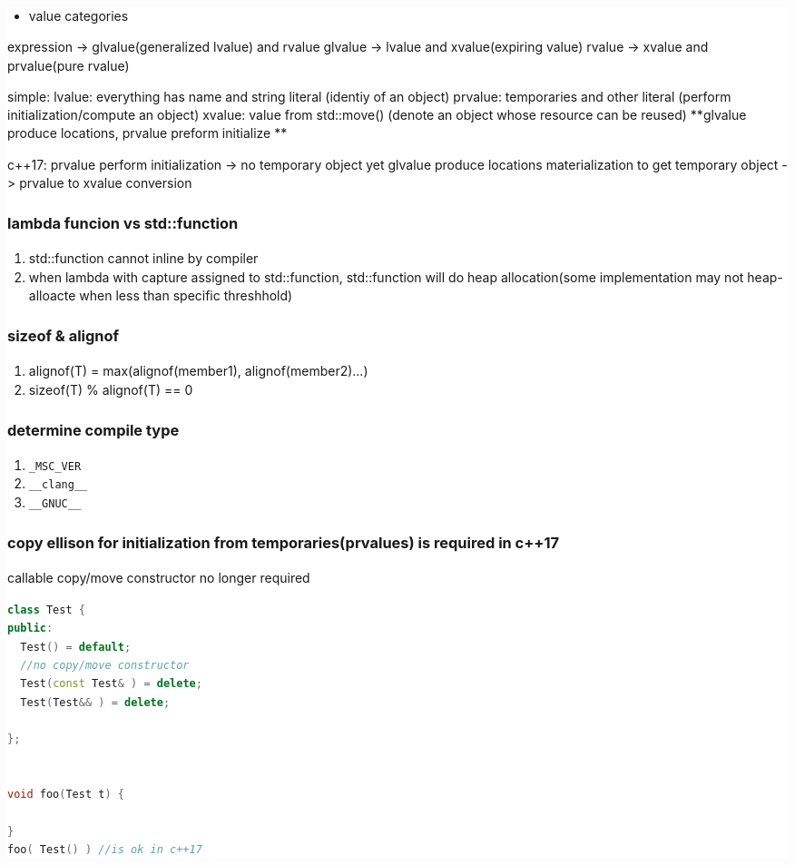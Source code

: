 - value categories

expression -> glvalue(generalized lvalue) and rvalue
glvalue -> lvalue and xvalue(expiring value)
rvalue -> xvalue and prvalue(pure rvalue)


simple:
lvalue: everything has name and string literal (identiy of an object)
prvalue: temporaries and other literal (perform initialization/compute an object)
xvalue: value from std::move() (denote an object whose resource can be reused)
**glvalue produce locations, prvalue preform initialize **

c++17:
prvalue perform initialization -> no temporary object yet
glvalue produce locations
materialization to get temporary object -> prvalue to xvalue conversion


### lambda funcion vs std::function

1. std::function cannot inline by compiler
2. when lambda with capture assigned to std::function, std::function will do heap allocation(some implementation may not heap-alloacte when less than specific threshhold)

### sizeof & alignof
1. alignof(T) = max(alignof(member1), alignof(member2)...)
2. sizeof(T) % alignof(T) == 0


### determine compile type
1. `_MSC_VER`
2. `__clang__`
3. `__GNUC__`

### copy ellison for initialization from temporaries(prvalues) is required in c++17
callable copy/move constructor no longer required

```cpp
class Test {
public:
  Test() = default;
  //no copy/move constructor
  Test(const Test& ) = delete;
  Test(Test&& ) = delete;

};


void foo(Test t) {

}
foo( Test() ) //is ok in c++17

```
